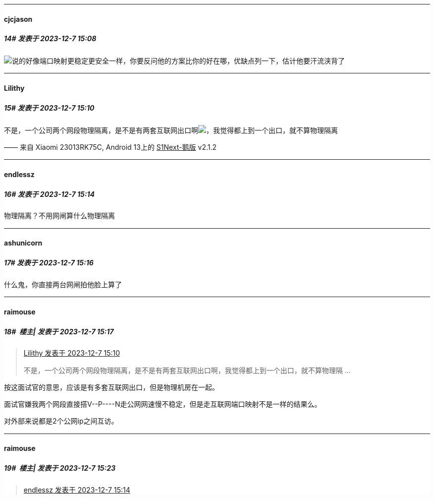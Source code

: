*****

####  cjcjason  
##### 14#       发表于 2023-12-7 15:08

<img src="https://static.saraba1st.com/image/smiley/face2017/004.gif" referrerpolicy="no-referrer">说的好像端口映射更稳定更安全一样，你要反问他的方案比你的好在哪，优缺点列一下，估计他要汗流浃背了

*****

####  Lilithy  
##### 15#       发表于 2023-12-7 15:10

不是，一个公司两个网段物理隔离，是不是有两套互联网出口啊<img src="https://static.saraba1st.com/image/smiley/face2017/031.png" referrerpolicy="no-referrer">，我觉得都上到一个出口，就不算物理隔离

—— 来自 Xiaomi 23013RK75C, Android 13上的 [S1Next-鹅版](https://github.com/ykrank/S1-Next/releases) v2.1.2

*****

####  endlessz  
##### 16#       发表于 2023-12-7 15:14

物理隔离？不用网闸算什么物理隔离

*****

####  ashunicorn  
##### 17#       发表于 2023-12-7 15:16

什么鬼，你直接两台网闸拍他脸上算了

*****

####  raimouse  
##### 18#         楼主| 发表于 2023-12-7 15:17

<blockquote><a href="httphttps://bbs.saraba1st.com/2b/forum.php?mod=redirect&amp;goto=findpost&amp;pid=63251930&amp;ptid=2163279" target="_blank">Lilithy 发表于 2023-12-7 15:10</a>

不是，一个公司两个网段物理隔离，是不是有两套互联网出口啊，我觉得都上到一个出口，就不算物理隔 ...</blockquote>
按这面试官的意思，应该是有多套互联网出口，但是物理机房在一起。

面试官嫌我两个网段直接搭V--P----N走公网网速慢不稳定，但是走互联网端口映射不是一样的结果么。

对外部来说都是2个公网ip之间互访。

*****

####  raimouse  
##### 19#         楼主| 发表于 2023-12-7 15:23

<blockquote><a href="httphttps://bbs.saraba1st.com/2b/forum.php?mod=redirect&amp;goto=findpost&amp;pid=63251961&amp;ptid=2163279" target="_blank">endlessz 发表于 2023-12-7 15:14</a>
